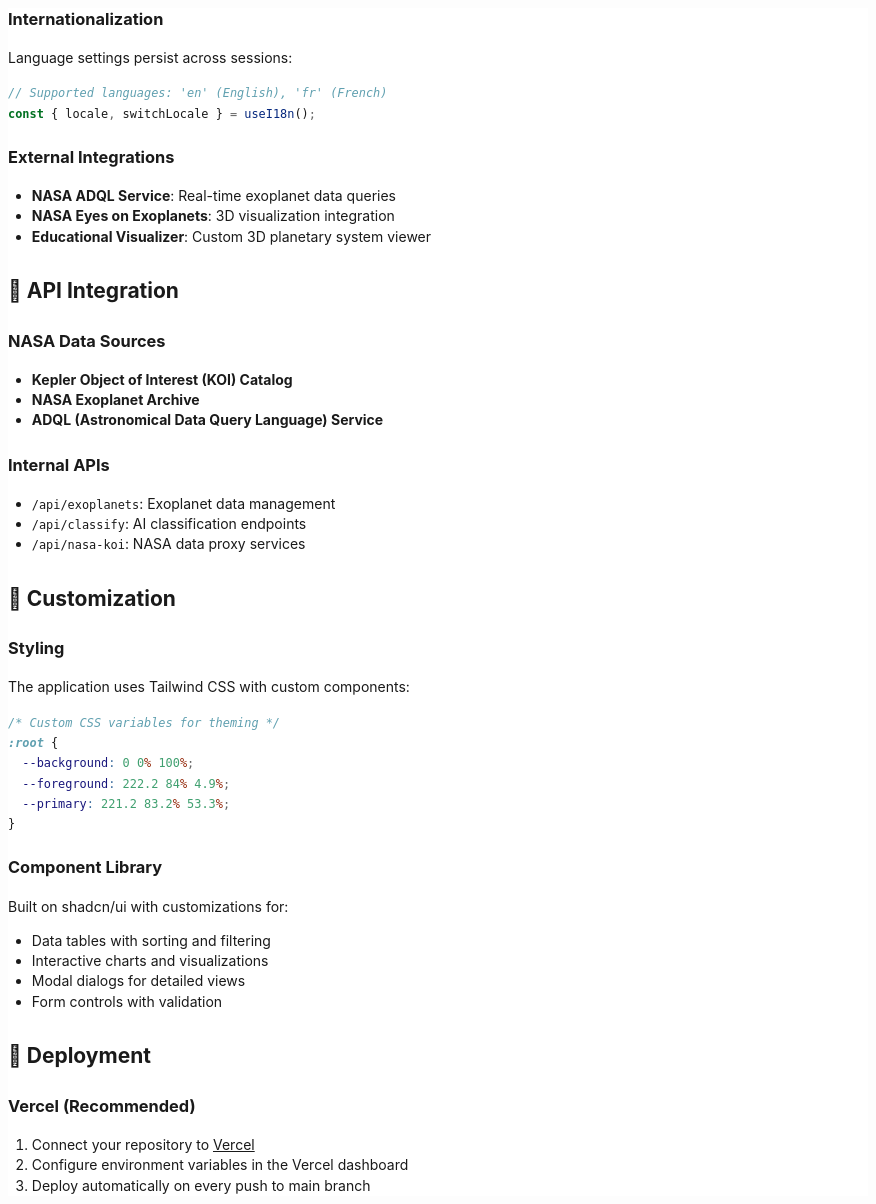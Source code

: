 ### Internationalization
Language settings persist across sessions:
```typescript
// Supported languages: 'en' (English), 'fr' (French)
const { locale, switchLocale } = useI18n();
```

### External Integrations
- **NASA ADQL Service**: Real-time exoplanet data queries
- **NASA Eyes on Exoplanets**: 3D visualization integration
- **Educational Visualizer**: Custom 3D planetary system viewer

## 📡 API Integration

### NASA Data Sources
- **Kepler Object of Interest (KOI) Catalog**
- **NASA Exoplanet Archive**
- **ADQL (Astronomical Data Query Language) Service**

### Internal APIs
- `/api/exoplanets`: Exoplanet data management
- `/api/classify`: AI classification endpoints
- `/api/nasa-koi`: NASA data proxy services

## 🎨 Customization

### Styling
The application uses Tailwind CSS with custom components:
```css
/* Custom CSS variables for theming */
:root {
  --background: 0 0% 100%;
  --foreground: 222.2 84% 4.9%;
  --primary: 221.2 83.2% 53.3%;
}
```

### Component Library
Built on shadcn/ui with customizations for:
- Data tables with sorting and filtering
- Interactive charts and visualizations
- Modal dialogs for detailed views
- Form controls with validation

## 🚀 Deployment

### Vercel (Recommended)
1. Connect your repository to [Vercel](https://vercel.com)
2. Configure environment variables in the Vercel dashboard
3. Deploy automatically on every push to main branch
